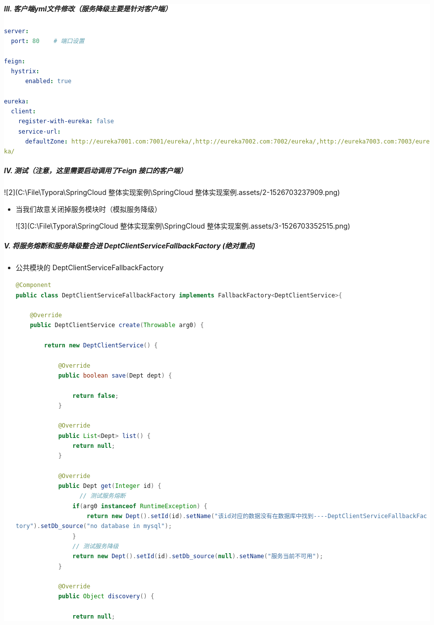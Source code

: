 ##### III. 客户端yml文件修改（服务降级主要是针对客户端）

```yaml
server:
  port: 80    # 端口设置    

feign:
  hystrix: 
      enabled: true

eureka:
  client:
    register-with-eureka: false
    service-url:
      defaultZone: http://eureka7001.com:7001/eureka/,http://eureka7002.com:7002/eureka/,http://eureka7003.com:7003/eureka/
```

##### IV. 测试（注意，这里需要启动调用了Feign 接口的客户端）

![2](C:\File\Typora\SpringCloud 整体实现案例\SpringCloud 整体实现案例.assets/2-1526703237909.png)

- 当我们故意关闭掉服务模块时（模拟服务降级）

  ![3](C:\File\Typora\SpringCloud 整体实现案例\SpringCloud 整体实现案例.assets/3-1526703352515.png)

##### V. 将服务熔断和服务降级整合进 DeptClientServiceFallbackFactory (绝对重点)

- 公共模块的 DeptClientServiceFallbackFactory

  ```java
  @Component
  public class DeptClientServiceFallbackFactory implements FallbackFactory<DeptClientService>{

      @Override
      public DeptClientService create(Throwable arg0) {
          
          return new DeptClientService() {
              
              @Override
              public boolean save(Dept dept) {
                  
                  return false;
              }
              
              @Override
              public List<Dept> list() {
                  return null;
              }
              
              @Override
              public Dept get(Integer id) {
                 	// 测试服务熔断
                  if(arg0 instanceof RuntimeException) {
                      return new Dept().setId(id).setName("该id对应的数据没有在数据库中找到----DeptClientServiceFallbackFactory").setDb_source("no database in mysql");
                  }
                  // 测试服务降级
                  return new Dept().setId(id).setDb_source(null).setName("服务当前不可用");
              }
              
              @Override
              public Object discovery() {
                  
                  return null;
  ```